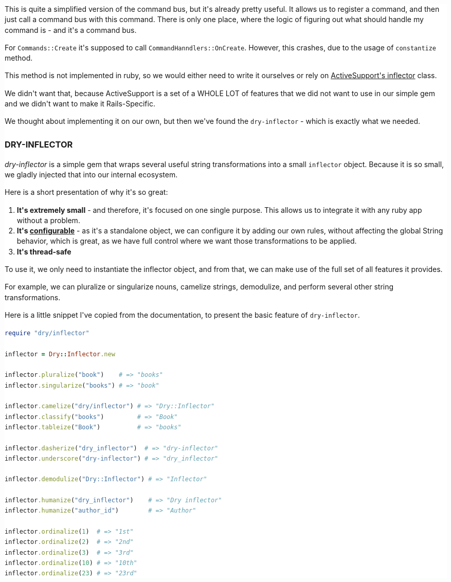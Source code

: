 This is quite a simplified version of the command bus, but it's already pretty useful. It allows us to register a command, and then just call a command bus with this command. There is only one place, where the logic of figuring out what should handle my command is - and it's a command bus.

For `Commands::Create` it's supposed to call `CommandHanndlers::OnCreate`. However, this crashes, due to the usage of `constantize` method.

This method is not implemented in ruby, so we would either need to write it ourselves or rely on [ActiveSupport's inflector](https://api.rubyonrails.org/v6.1.3.2/classes/ActiveSupport/Inflector.html) class.

We didn't want that, because ActiveSupport is a set of a WHOLE LOT of features that we did not want to use in our simple gem and we didn't want to make it Rails-Specific.

We thought about implementing it on our own, but then we've found the `dry-inflector` - which is exactly what we needed.

### DRY-INFLECTOR

*dry-inflector* is a simple gem that wraps several useful string transformations into a small `inflector` object. Because it is so small, we gladly injected that into our internal ecosystem.

Here is a short presentation of why it's so great:

1. **It's extremely small** - and therefore, it's focused on one single purpose. This allows us to integrate it with any ruby app without a problem.
2. **It's [configurable](/episodes/5-configure-anything-with-dry-configurable)** - as it's a standalone object, we can configure it by adding our own rules, without affecting the global String behavior, which is great, as we have full control where we want those transformations to be applied.
3. **It's thread-safe**

To use it, we only need to instantiate the inflector object, and from that, we can make use of the full set of all features it provides.

For example, we can pluralize or singularize nouns, camelize strings, demodulize, and perform several other string transformations.

Here is a little snippet I've copied from the documentation, to present the basic feature of `dry-inflector`.

```ruby
require "dry/inflector"

inflector = Dry::Inflector.new

inflector.pluralize("book")    # => "books"
inflector.singularize("books") # => "book"

inflector.camelize("dry/inflector") # => "Dry::Inflector"
inflector.classify("books")         # => "Book"
inflector.tableize("Book")          # => "books"

inflector.dasherize("dry_inflector")  # => "dry-inflector"
inflector.underscore("dry-inflector") # => "dry_inflector"

inflector.demodulize("Dry::Inflector") # => "Inflector"

inflector.humanize("dry_inflector")    # => "Dry inflector"
inflector.humanize("author_id")        # => "Author"

inflector.ordinalize(1)  # => "1st"
inflector.ordinalize(2)  # => "2nd"
inflector.ordinalize(3)  # => "3rd"
inflector.ordinalize(10) # => "10th"
inflector.ordinalize(23) # => "23rd"
```
